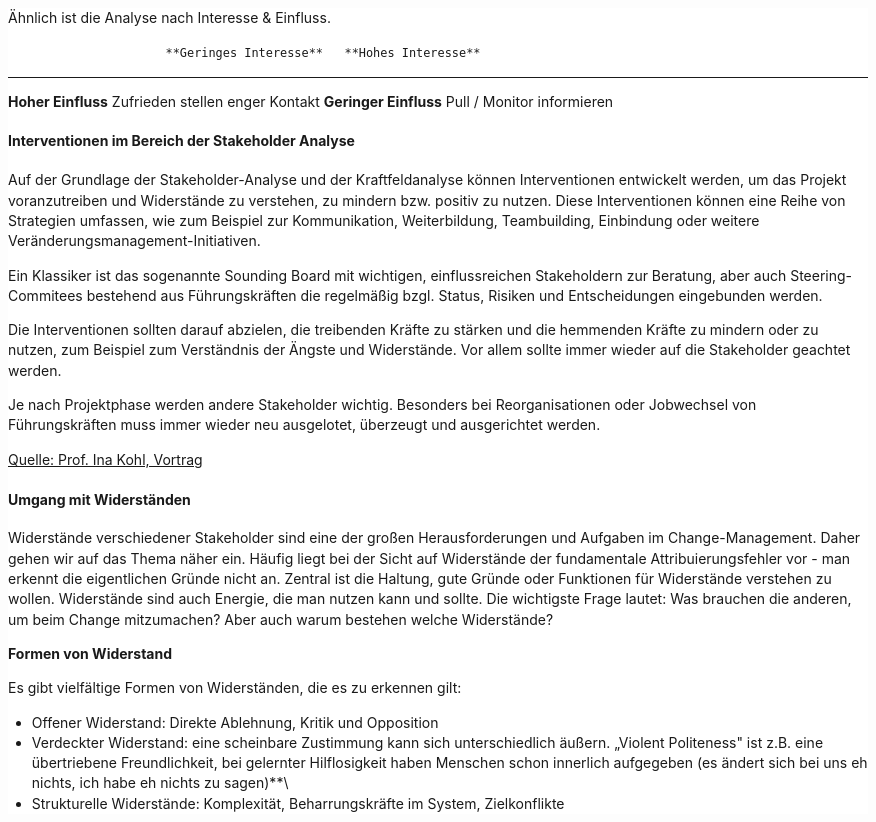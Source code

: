 Ähnlich ist die Analyse nach Interesse & Einfluss.

                          **Geringes Interesse**   **Hohes Interesse**
  ----------------------- ------------------------ ---------------------
  **Hoher Einfluss**      Zufrieden stellen        enger Kontakt
  **Geringer Einfluss**   Pull / Monitor           informieren

#### Interventionen im Bereich der Stakeholder Analyse

Auf der Grundlage der Stakeholder-Analyse und der Kraftfeldanalyse
können Interventionen entwickelt werden, um das Projekt voranzutreiben
und Widerstände zu verstehen, zu mindern bzw. positiv zu nutzen. Diese
Interventionen können eine Reihe von Strategien umfassen, wie zum
Beispiel zur Kommunikation, Weiterbildung, Teambuilding, Einbindung oder
weitere Veränderungsmanagement-Initiativen.

Ein Klassiker ist das sogenannte Sounding Board mit wichtigen,
einflussreichen Stakeholdern zur Beratung, aber auch Steering-Commitees
bestehend aus Führungskräften die regelmäßig bzgl. Status, Risiken und
Entscheidungen eingebunden werden.

Die Interventionen sollten darauf abzielen, die treibenden Kräfte zu
stärken und die hemmenden Kräfte zu mindern oder zu nutzen, zum Beispiel
zum Verständnis der Ängste und Widerstände. Vor allem sollte immer
wieder auf die Stakeholder geachtet werden.

Je nach Projektphase werden andere Stakeholder wichtig. Besonders bei
Reorganisationen oder Jobwechsel von Führungskräften muss immer wieder
neu ausgelotet, überzeugt und ausgerichtet werden.

[Quelle: Prof. Ina Kohl,
Vortrag](https://blogs.sap.com/2023/06/30/skillset-und-mindset-das-war-das-sap-training-und-change-forum-2023/)[](https://blogs.sap.com/2023/06/30/skillset-und-mindset-das-war-das-sap-training-und-change-forum-2023/)

#### Umgang mit Widerständen

Widerstände verschiedener Stakeholder sind eine der großen
Herausforderungen und Aufgaben im Change-Management. Daher gehen wir auf
das Thema näher ein. Häufig liegt bei der Sicht auf Widerstände der
fundamentale Attribuierungsfehler vor - man erkennt die eigentlichen
Gründe nicht an. Zentral ist die Haltung, gute Gründe oder Funktionen
für Widerstände verstehen zu wollen. Widerstände sind auch Energie, die
man nutzen kann und sollte. Die wichtigste Frage lautet: Was brauchen
die anderen, um beim Change mitzumachen? Aber auch warum bestehen welche
Widerstände?

**Formen von Widerstand**

Es gibt vielfältige Formen von Widerständen, die es zu erkennen gilt:

- Offener Widerstand: Direkte Ablehnung, Kritik und Opposition
- Verdeckter Widerstand: eine scheinbare Zustimmung kann sich
  unterschiedlich äußern. „Violent Politeness" ist z.B. eine
  übertriebene Freundlichkeit, bei gelernter Hilflosigkeit haben
  Menschen schon innerlich aufgegeben (es ändert sich bei uns eh nichts,
  ich habe eh nichts zu sagen)\*\*\
- Strukturelle Widerstände: Komplexität, Beharrungskräfte im System,
  Zielkonflikte
